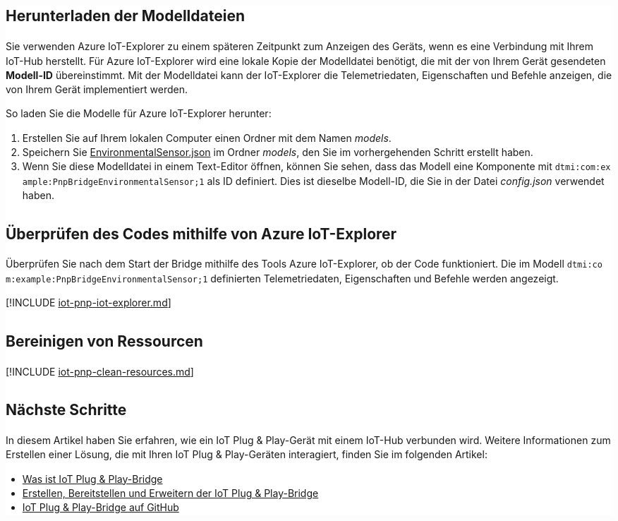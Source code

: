 ## <a name="download-the-model-files"></a>Herunterladen der Modelldateien

Sie verwenden Azure IoT-Explorer zu einem späteren Zeitpunkt zum Anzeigen des Geräts, wenn es eine Verbindung mit Ihrem IoT-Hub herstellt. Für Azure IoT-Explorer wird eine lokale Kopie der Modelldatei benötigt, die mit der von Ihrem Gerät gesendeten **Modell-ID** übereinstimmt. Mit der Modelldatei kann der IoT-Explorer die Telemetriedaten, Eigenschaften und Befehle anzeigen, die von Ihrem Gerät implementiert werden.

So laden Sie die Modelle für Azure IoT-Explorer herunter:

1. Erstellen Sie auf Ihrem lokalen Computer einen Ordner mit dem Namen *models*.
1. Speichern Sie [EnvironmentalSensor.json](https://raw.githubusercontent.com/Azure/iot-plug-and-play-bridge/master/pnpbridge/docs/schemas/EnvironmentalSensor.json) im Ordner *models*, den Sie im vorhergehenden Schritt erstellt haben.
1. Wenn Sie diese Modelldatei in einem Text-Editor öffnen, können Sie sehen, dass das Modell eine Komponente mit `dtmi:com:example:PnpBridgeEnvironmentalSensor;1` als ID definiert. Dies ist dieselbe Modell-ID, die Sie in der Datei *config.json* verwendet haben.

## <a name="use-azure-iot-explorer-to-validate-the-code"></a>Überprüfen des Codes mithilfe von Azure IoT-Explorer

Überprüfen Sie nach dem Start der Bridge mithilfe des Tools Azure IoT-Explorer, ob der Code funktioniert. Die im Modell `dtmi:com:example:PnpBridgeEnvironmentalSensor;1` definierten Telemetriedaten, Eigenschaften und Befehle werden angezeigt.

[!INCLUDE [iot-pnp-iot-explorer.md](../../includes/iot-pnp-iot-explorer.md)]

## <a name="clean-up-resources"></a>Bereinigen von Ressourcen

[!INCLUDE [iot-pnp-clean-resources.md](../../includes/iot-pnp-clean-resources.md)]

## <a name="next-steps"></a>Nächste Schritte

In diesem Artikel haben Sie erfahren, wie ein IoT Plug & Play-Gerät mit einem IoT-Hub verbunden wird. Weitere Informationen zum Erstellen einer Lösung, die mit Ihren IoT Plug & Play-Geräten interagiert, finden Sie im folgenden Artikel:

* [Was ist IoT Plug & Play-Bridge](./concepts-iot-pnp-bridge.md)
* [Erstellen, Bereitstellen und Erweitern der IoT Plug & Play-Bridge](howto-build-deploy-extend-pnp-bridge.md)
* [IoT Plug & Play-Bridge auf GitHub](https://github.com/Azure/iot-plug-and-play-bridge)
